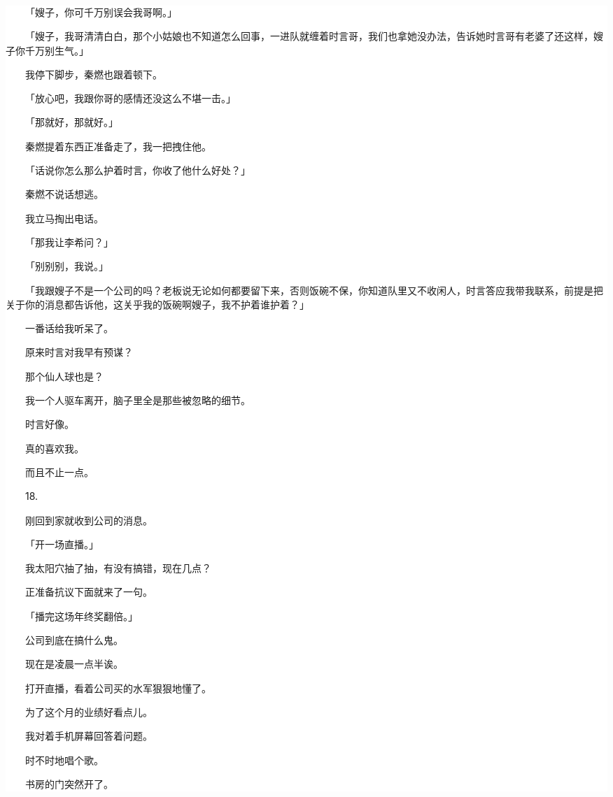 &emsp;&emsp;「嫂子，你可千万别误会我哥啊。」  
  
&emsp;&emsp;「嫂子，我哥清清白白，那个小姑娘也不知道怎么回事，一进队就缠着时言哥，我们也拿她没办法，告诉她时言哥有老婆了还这样，嫂子你千万别生气。」  
  
&emsp;&emsp;我停下脚步，秦燃也跟着顿下。  
  
&emsp;&emsp;「放心吧，我跟你哥的感情还没这么不堪一击。」  
  
&emsp;&emsp;「那就好，那就好。」  
  
&emsp;&emsp;秦燃提着东西正准备走了，我一把拽住他。  
  
&emsp;&emsp;「话说你怎么那么护着时言，你收了他什么好处？」  
  
&emsp;&emsp;秦燃不说话想逃。  
  
&emsp;&emsp;我立马掏出电话。  
  
&emsp;&emsp;「那我让李希问？」  
  
&emsp;&emsp;「别别别，我说。」  
  
&emsp;&emsp;「我跟嫂子不是一个公司的吗？老板说无论如何都要留下来，否则饭碗不保，你知道队里又不收闲人，时言答应我带我联系，前提是把关于你的消息都告诉他，这关乎我的饭碗啊嫂子，我不护着谁护着？」  
  
&emsp;&emsp;一番话给我听呆了。  
  
&emsp;&emsp;原来时言对我早有预谋？  
  
&emsp;&emsp;那个仙人球也是？  
  
&emsp;&emsp;我一个人驱车离开，脑子里全是那些被忽略的细节。  
  
&emsp;&emsp;时言好像。  
  
&emsp;&emsp;真的喜欢我。  
  
&emsp;&emsp;而且不止一点。  
  
&emsp;&emsp;18.  
  
&emsp;&emsp;刚回到家就收到公司的消息。  
  
&emsp;&emsp;「开一场直播。」  
  
&emsp;&emsp;我太阳穴抽了抽，有没有搞错，现在几点？  
  
&emsp;&emsp;正准备抗议下面就来了一句。  
  
&emsp;&emsp;「播完这场年终奖翻倍。」  
  
&emsp;&emsp;公司到底在搞什么鬼。  
  
&emsp;&emsp;现在是凌晨一点半诶。  
  
&emsp;&emsp;打开直播，看着公司买的水军狠狠地懂了。  
  
&emsp;&emsp;为了这个月的业绩好看点儿。  
  
&emsp;&emsp;我对着手机屏幕回答着问题。  
  
&emsp;&emsp;时不时地唱个歌。  
  
&emsp;&emsp;书房的门突然开了。  
  